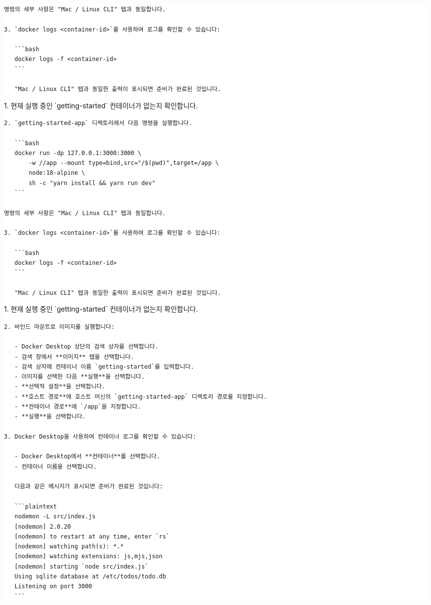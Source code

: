     명령의 세부 사항은 "Mac / Linux CLI" 탭과 동일합니다.

    3. `docker logs <container-id>`를 사용하여 로그를 확인할 수 있습니다:

       ```bash
       docker logs -f <container-id>
       ```

       "Mac / Linux CLI" 탭과 동일한 출력이 표시되면 준비가 완료된 것입니다.

  </TabItem>

  <TabItem value="git-bash" label="Git Bash CLI">
    1. 현재 실행 중인 `getting-started` 컨테이너가 없는지 확인합니다.

    2. `getting-started-app` 디렉토리에서 다음 명령을 실행합니다.

       ```bash
       docker run -dp 127.0.0.1:3000:3000 \
           -w //app --mount type=bind,src="/$(pwd)",target=/app \
           node:18-alpine \
           sh -c "yarn install && yarn run dev"
       ```

    명령의 세부 사항은 "Mac / Linux CLI" 탭과 동일합니다.

    3. `docker logs <container-id>`를 사용하여 로그를 확인할 수 있습니다:

       ```bash
       docker logs -f <container-id>
       ```

       "Mac / Linux CLI" 탭과 동일한 출력이 표시되면 준비가 완료된 것입니다.

  </TabItem>

  <TabItem value="docker-desktop" label="Docker Desktop">
    1. 현재 실행 중인 `getting-started` 컨테이너가 없는지 확인합니다.

    2. 바인드 마운트로 이미지를 실행합니다:

       - Docker Desktop 상단의 검색 상자를 선택합니다.
       - 검색 창에서 **이미지** 탭을 선택합니다.
       - 검색 상자에 컨테이너 이름 `getting-started`를 입력합니다.
       - 이미지를 선택한 다음 **실행**을 선택합니다.
       - **선택적 설정**을 선택합니다.
       - **호스트 경로**에 호스트 머신의 `getting-started-app` 디렉토리 경로를 지정합니다.
       - **컨테이너 경로**에 `/app`을 지정합니다.
       - **실행**을 선택합니다.

    3. Docker Desktop을 사용하여 컨테이너 로그를 확인할 수 있습니다:

       - Docker Desktop에서 **컨테이너**를 선택합니다.
       - 컨테이너 이름을 선택합니다.

       다음과 같은 메시지가 표시되면 준비가 완료된 것입니다:

       ```plaintext
       nodemon -L src/index.js
       [nodemon] 2.0.20
       [nodemon] to restart at any time, enter `rs`
       [nodemon] watching path(s): *.*
       [nodemon] watching extensions: js,mjs,json
       [nodemon] starting `node src/index.js`
       Using sqlite database at /etc/todos/todo.db
       Listening on port 3000
       ```
